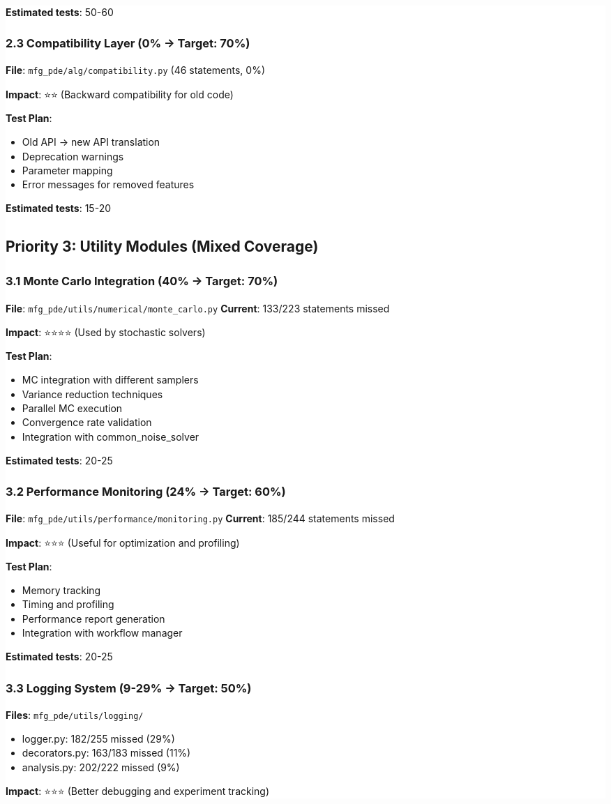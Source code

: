 **Estimated tests**: 50-60

### 2.3 Compatibility Layer (0% → Target: 70%)
**File**: `mfg_pde/alg/compatibility.py` (46 statements, 0%)

**Impact**: ⭐⭐ (Backward compatibility for old code)

**Test Plan**:
- Old API → new API translation
- Deprecation warnings
- Parameter mapping
- Error messages for removed features

**Estimated tests**: 15-20

## Priority 3: Utility Modules (Mixed Coverage)

### 3.1 Monte Carlo Integration (40% → Target: 70%)
**File**: `mfg_pde/utils/numerical/monte_carlo.py`
**Current**: 133/223 statements missed

**Impact**: ⭐⭐⭐⭐ (Used by stochastic solvers)

**Test Plan**:
- MC integration with different samplers
- Variance reduction techniques
- Parallel MC execution
- Convergence rate validation
- Integration with common_noise_solver

**Estimated tests**: 20-25

### 3.2 Performance Monitoring (24% → Target: 60%)
**File**: `mfg_pde/utils/performance/monitoring.py`
**Current**: 185/244 statements missed

**Impact**: ⭐⭐⭐ (Useful for optimization and profiling)

**Test Plan**:
- Memory tracking
- Timing and profiling
- Performance report generation
- Integration with workflow manager

**Estimated tests**: 20-25

### 3.3 Logging System (9-29% → Target: 50%)
**Files**: `mfg_pde/utils/logging/`
- logger.py: 182/255 missed (29%)
- decorators.py: 163/183 missed (11%)
- analysis.py: 202/222 missed (9%)

**Impact**: ⭐⭐⭐ (Better debugging and experiment tracking)
